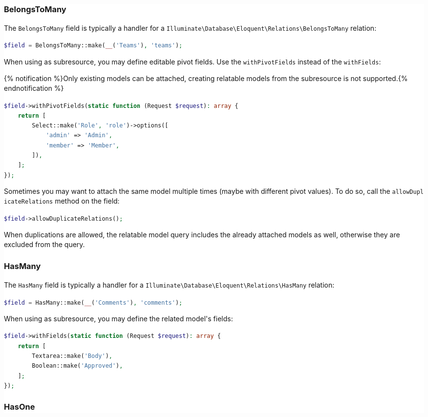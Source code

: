 ### BelongsToMany

The `BelongsToMany` field is typically a handler for a `Illuminate\Database\Eloquent\Relations\BelongsToMany` relation:

```php
$field = BelongsToMany::make(__('Teams'), 'teams');
```

When using as subresource, you may define editable pivot fields. Use the `withPivotFields` instead of the `withFields`:

{% notification %}Only existing models can be attached, creating relatable models from the subresource is not supported.{% endnotification %}

```php
$field->withPivotFields(static function (Request $request): array {
    return [
        Select::make('Role', 'role')->options([
            'admin' => 'Admin',
            'member' => 'Member',
        ]),
    ];
});
```

Sometimes you may want to attach the same model multiple times (maybe with different pivot values). To do so, call the `allowDuplicateRelations` method on the field:

```php
$field->allowDuplicateRelations();
```

When duplications are allowed, the relatable model query includes the already attached models as well, otherwise they are excluded from the query.

### HasMany

The `HasMany` field is typically a handler for a `Illuminate\Database\Eloquent\Relations\HasMany` relation:

```php
$field = HasMany::make(__('Comments'), 'comments');
```

When using as subresource, you may define the related model's fields:

```php
$field->withFields(static function (Request $request): array {
    return [
        Textarea::make('Body'),
        Boolean::make('Approved'),
    ];
});
```

### HasOne
